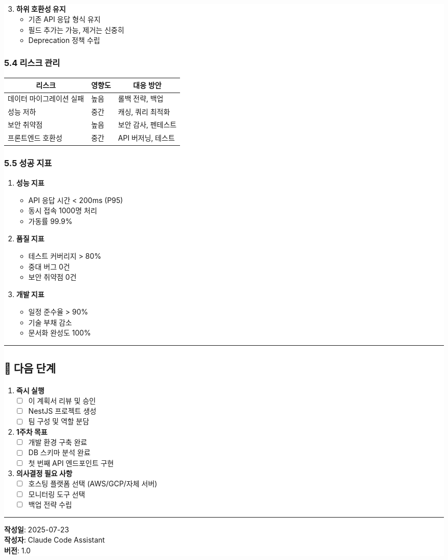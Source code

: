3. **하위 호환성 유지**
   - 기존 API 응답 형식 유지
   - 필드 추가는 가능, 제거는 신중히
   - Deprecation 정책 수립

### 5.4 리스크 관리

| 리스크 | 영향도 | 대응 방안 |
|--------|--------|-----------|
| 데이터 마이그레이션 실패 | 높음 | 롤백 전략, 백업 |
| 성능 저하 | 중간 | 캐싱, 쿼리 최적화 |
| 보안 취약점 | 높음 | 보안 감사, 펜테스트 |
| 프론트엔드 호환성 | 중간 | API 버저닝, 테스트 |

### 5.5 성공 지표

1. **성능 지표**
   - API 응답 시간 < 200ms (P95)
   - 동시 접속 1000명 처리
   - 가동률 99.9%

2. **품질 지표**
   - 테스트 커버리지 > 80%
   - 중대 버그 0건
   - 보안 취약점 0건

3. **개발 지표**
   - 일정 준수율 > 90%
   - 기술 부채 감소
   - 문서화 완성도 100%

---

## 📌 다음 단계

1. **즉시 실행**
   - [ ] 이 계획서 리뷰 및 승인
   - [ ] NestJS 프로젝트 생성
   - [ ] 팀 구성 및 역할 분담

2. **1주차 목표**
   - [ ] 개발 환경 구축 완료
   - [ ] DB 스키마 분석 완료
   - [ ] 첫 번째 API 엔드포인트 구현

3. **의사결정 필요 사항**
   - [ ] 호스팅 플랫폼 선택 (AWS/GCP/자체 서버)
   - [ ] 모니터링 도구 선택
   - [ ] 백업 전략 수립

---

**작성일**: 2025-07-23  
**작성자**: Claude Code Assistant  
**버전**: 1.0